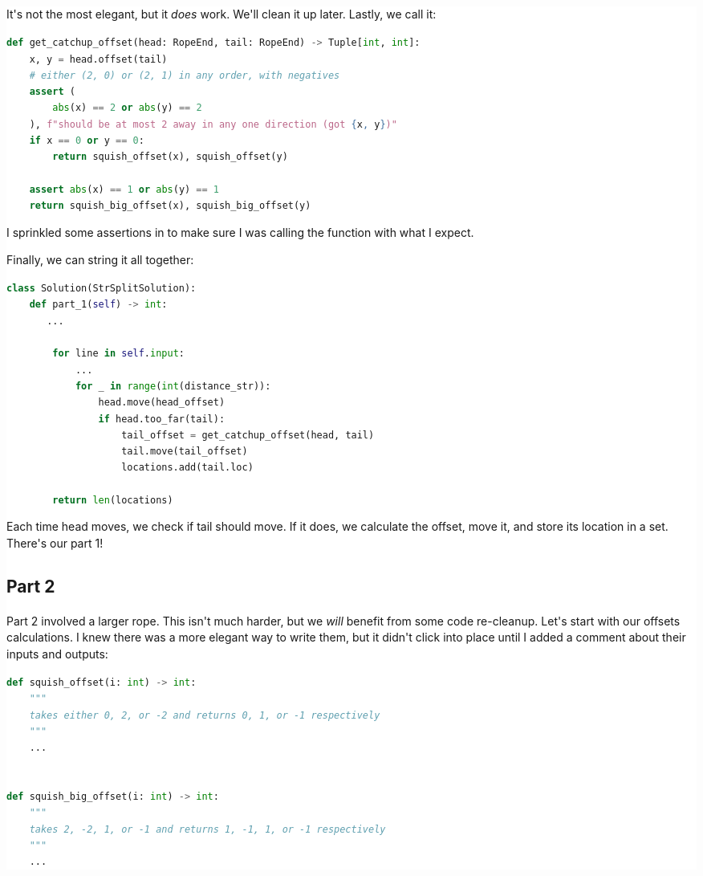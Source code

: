 It's not the most elegant, but it _does_ work. We'll clean it up later. Lastly, we call it:

```py
def get_catchup_offset(head: RopeEnd, tail: RopeEnd) -> Tuple[int, int]:
    x, y = head.offset(tail)
    # either (2, 0) or (2, 1) in any order, with negatives
    assert (
        abs(x) == 2 or abs(y) == 2
    ), f"should be at most 2 away in any one direction (got {x, y})"
    if x == 0 or y == 0:
        return squish_offset(x), squish_offset(y)

    assert abs(x) == 1 or abs(y) == 1
    return squish_big_offset(x), squish_big_offset(y)
```

I sprinkled some assertions in to make sure I was calling the function with what I expect.

Finally, we can string it all together:

```py
class Solution(StrSplitSolution):
    def part_1(self) -> int:
       ...

        for line in self.input:
            ...
            for _ in range(int(distance_str)):
                head.move(head_offset)
                if head.too_far(tail):
                    tail_offset = get_catchup_offset(head, tail)
                    tail.move(tail_offset)
                    locations.add(tail.loc)

        return len(locations)
```

Each time head moves, we check if tail should move. If it does, we calculate the offset, move it, and store its location in a set. There's our part 1!

## Part 2

Part 2 involved a larger rope. This isn't much harder, but we _will_ benefit from some code re-cleanup. Let's start with our offsets calculations. I knew there was a more elegant way to write them, but it didn't click into place until I added a comment about their inputs and outputs:

```py
def squish_offset(i: int) -> int:
    """
    takes either 0, 2, or -2 and returns 0, 1, or -1 respectively
    """
    ...


def squish_big_offset(i: int) -> int:
    """
    takes 2, -2, 1, or -1 and returns 1, -1, 1, or -1 respectively
    """
    ...
```
